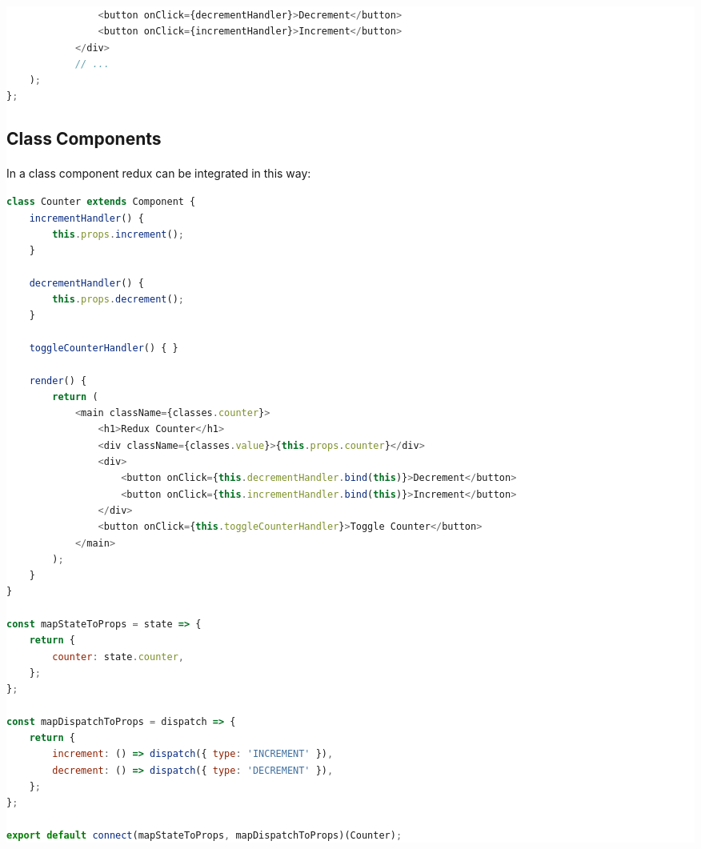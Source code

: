 ```javascript
                <button onClick={decrementHandler}>Decrement</button>
                <button onClick={incrementHandler}>Increment</button>
            </div>
            // ...
    );
};
```

## Class Components

In a class component redux can be integrated in this way:
```javascript
class Counter extends Component {
    incrementHandler() {
        this.props.increment();
    }

    decrementHandler() {
        this.props.decrement();
    }

    toggleCounterHandler() { }

    render() {
        return (
            <main className={classes.counter}>
                <h1>Redux Counter</h1>
                <div className={classes.value}>{this.props.counter}</div>
                <div>
                    <button onClick={this.decrementHandler.bind(this)}>Decrement</button>
                    <button onClick={this.incrementHandler.bind(this)}>Increment</button>
                </div>
                <button onClick={this.toggleCounterHandler}>Toggle Counter</button>
            </main>
        );
    }
}

const mapStateToProps = state => {
    return {
        counter: state.counter,
    };
};

const mapDispatchToProps = dispatch => {
    return {
        increment: () => dispatch({ type: 'INCREMENT' }),
        decrement: () => dispatch({ type: 'DECREMENT' }),
    };
};

export default connect(mapStateToProps, mapDispatchToProps)(Counter);
```
